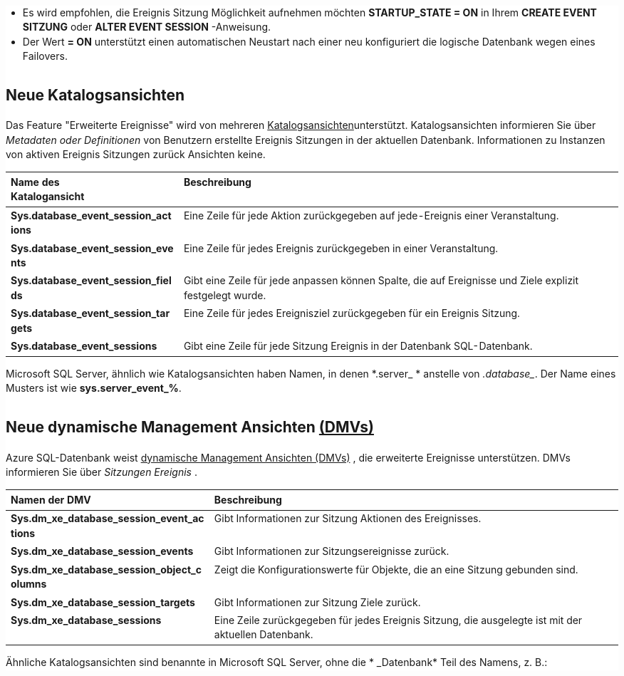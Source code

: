 
- Es wird empfohlen, die Ereignis Sitzung Möglichkeit aufnehmen möchten **STARTUP_STATE = ON** in Ihrem **CREATE EVENT SITZUNG** oder **ALTER EVENT SESSION** -Anweisung.
 - Der Wert **= ON** unterstützt einen automatischen Neustart nach einer neu konfiguriert die logische Datenbank wegen eines Failovers.


## <a name="new-catalog-views"></a>Neue Katalogsansichten


Das Feature "Erweiterte Ereignisse" wird von mehreren [Katalogsansichten](http://msdn.microsoft.com/library/ms174365.aspx)unterstützt. Katalogsansichten informieren Sie über *Metadaten oder Definitionen* von Benutzern erstellte Ereignis Sitzungen in der aktuellen Datenbank. Informationen zu Instanzen von aktiven Ereignis Sitzungen zurück Ansichten keine.


| Name des<br/>Katalogansicht | Beschreibung |
| :-- | :-- |
| **Sys.database_event_session_actions** | Eine Zeile für jede Aktion zurückgegeben auf jede-Ereignis einer Veranstaltung. |
| **Sys.database_event_session_events** | Eine Zeile für jedes Ereignis zurückgegeben in einer Veranstaltung. |
| **Sys.database_event_session_fields** | Gibt eine Zeile für jede anpassen können Spalte, die auf Ereignisse und Ziele explizit festgelegt wurde. |
| **Sys.database_event_session_targets** | Eine Zeile für jedes Ereignisziel zurückgegeben für ein Ereignis Sitzung. |
| **Sys.database_event_sessions** | Gibt eine Zeile für jede Sitzung Ereignis in der Datenbank SQL-Datenbank. |


Microsoft SQL Server, ähnlich wie Katalogsansichten haben Namen, in denen *.server\_ * anstelle von *.database\_*. Der Name eines Musters ist wie **sys.server_event_%**.


## <a name="new-dynamic-management-views-dmvshttpmsdnmicrosoftcomlibraryms188754aspx"></a>Neue dynamische Management Ansichten [(DMVs)](http://msdn.microsoft.com/library/ms188754.aspx)


Azure SQL-Datenbank weist [dynamische Management Ansichten (DMVs)](http://msdn.microsoft.com/library/bb677293.aspx) , die erweiterte Ereignisse unterstützen. DMVs informieren Sie über *Sitzungen Ereignis* .


| Namen der DMV | Beschreibung |
| :-- | :-- |
| **Sys.dm_xe_database_session_event_actions** | Gibt Informationen zur Sitzung Aktionen des Ereignisses. |
| **Sys.dm_xe_database_session_events** | Gibt Informationen zur Sitzungsereignisse zurück. |
| **Sys.dm_xe_database_session_object_columns** | Zeigt die Konfigurationswerte für Objekte, die an eine Sitzung gebunden sind. |
| **Sys.dm_xe_database_session_targets** | Gibt Informationen zur Sitzung Ziele zurück. |
| **Sys.dm_xe_database_sessions** | Eine Zeile zurückgegeben für jedes Ereignis Sitzung, die ausgelegte ist mit der aktuellen Datenbank. |


Ähnliche Katalogsansichten sind benannte in Microsoft SQL Server, ohne die * \_Datenbank* Teil des Namens, z. B.:
